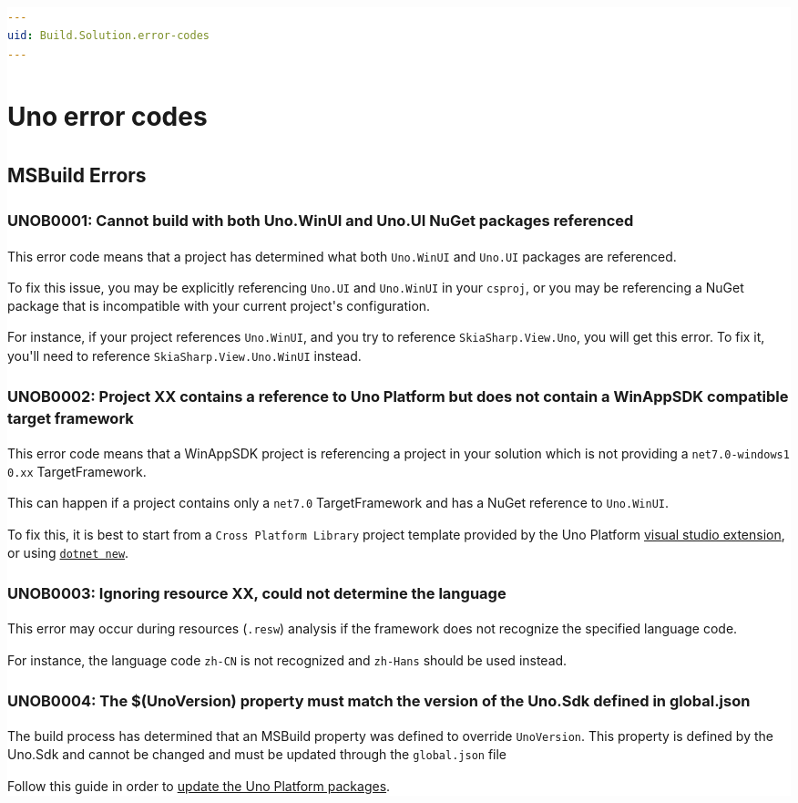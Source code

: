 ```yaml
---
uid: Build.Solution.error-codes
---
```

# Uno error codes

## MSBuild Errors

### UNOB0001: Cannot build with both Uno.WinUI and Uno.UI NuGet packages referenced

This error code means that a project has determined what both `Uno.WinUI` and `Uno.UI` packages are referenced.

To fix this issue, you may be explicitly referencing `Uno.UI` and `Uno.WinUI` in your `csproj`, or you may be referencing a NuGet package that is incompatible with your current project's configuration.

For instance, if your project references `Uno.WinUI`, and you try to reference `SkiaSharp.View.Uno`, you will get this error. To fix it, you'll need to reference `SkiaSharp.View.Uno.WinUI` instead.

### UNOB0002: Project XX contains a reference to Uno Platform but does not contain a WinAppSDK compatible target framework

This error code means that a WinAppSDK project is referencing a project in your solution which is not providing a `net7.0-windows10.xx` TargetFramework.

This can happen if a project contains only a `net7.0` TargetFramework and has a NuGet reference to `Uno.WinUI`.

To fix this, it is best to start from a `Cross Platform Library` project template provided by the Uno Platform [visual studio extension](xref:Guide.HowTo.Create-Control-Library), or using [`dotnet new`](xref:Uno.GetStarted.dotnet-new).

### UNOB0003: Ignoring resource XX, could not determine the language

This error may occur during resources (`.resw`) analysis if the framework does not recognize the specified language code.

For instance, the language code `zh-CN` is not recognized and `zh-Hans` should be used instead.

### UNOB0004: The $(UnoVersion) property must match the version of the Uno.Sdk defined in global.json

The build process has determined that an MSBuild property was defined to override `UnoVersion`. This property is defined by the Uno.Sdk and cannot be changed and must be updated through the `global.json` file

Follow this guide in order to [update the Uno Platform packages](xref:Uno.Development.UpgradeUnoNuget).
